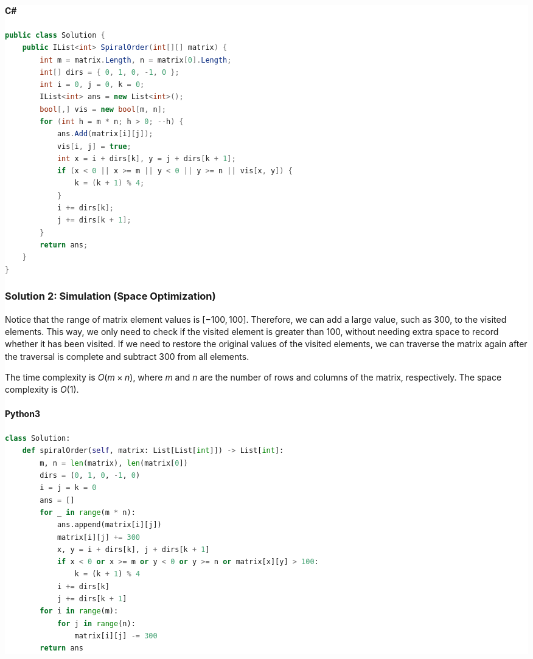#### C#

```cs
public class Solution {
    public IList<int> SpiralOrder(int[][] matrix) {
        int m = matrix.Length, n = matrix[0].Length;
        int[] dirs = { 0, 1, 0, -1, 0 };
        int i = 0, j = 0, k = 0;
        IList<int> ans = new List<int>();
        bool[,] vis = new bool[m, n];
        for (int h = m * n; h > 0; --h) {
            ans.Add(matrix[i][j]);
            vis[i, j] = true;
            int x = i + dirs[k], y = j + dirs[k + 1];
            if (x < 0 || x >= m || y < 0 || y >= n || vis[x, y]) {
                k = (k + 1) % 4;
            }
            i += dirs[k];
            j += dirs[k + 1];
        }
        return ans;
    }
}
```

### Solution 2: Simulation (Space Optimization)

Notice that the range of matrix element values is $[-100, 100]$. Therefore, we can add a large value, such as $300$, to the visited elements. This way, we only need to check if the visited element is greater than $100$, without needing extra space to record whether it has been visited. If we need to restore the original values of the visited elements, we can traverse the matrix again after the traversal is complete and subtract $300$ from all elements.

The time complexity is $O(m \times n)$, where $m$ and $n$ are the number of rows and columns of the matrix, respectively. The space complexity is $O(1)$.

#### Python3

```python
class Solution:
    def spiralOrder(self, matrix: List[List[int]]) -> List[int]:
        m, n = len(matrix), len(matrix[0])
        dirs = (0, 1, 0, -1, 0)
        i = j = k = 0
        ans = []
        for _ in range(m * n):
            ans.append(matrix[i][j])
            matrix[i][j] += 300
            x, y = i + dirs[k], j + dirs[k + 1]
            if x < 0 or x >= m or y < 0 or y >= n or matrix[x][y] > 100:
                k = (k + 1) % 4
            i += dirs[k]
            j += dirs[k + 1]
        for i in range(m):
            for j in range(n):
                matrix[i][j] -= 300
        return ans
```
